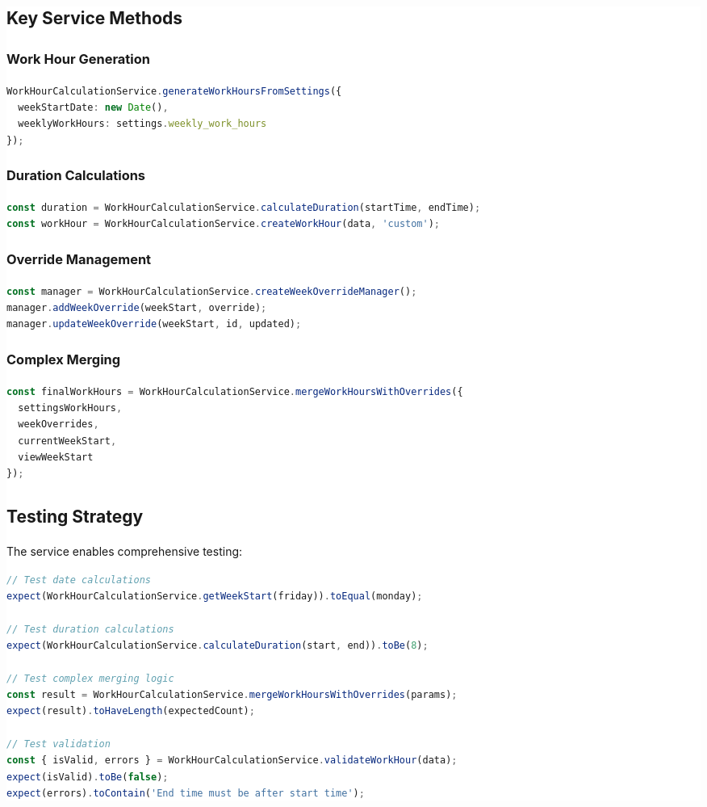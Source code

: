 ## Key Service Methods

### Work Hour Generation
```typescript
WorkHourCalculationService.generateWorkHoursFromSettings({
  weekStartDate: new Date(),
  weeklyWorkHours: settings.weekly_work_hours
});
```

### Duration Calculations
```typescript
const duration = WorkHourCalculationService.calculateDuration(startTime, endTime);
const workHour = WorkHourCalculationService.createWorkHour(data, 'custom');
```

### Override Management
```typescript
const manager = WorkHourCalculationService.createWeekOverrideManager();
manager.addWeekOverride(weekStart, override);
manager.updateWeekOverride(weekStart, id, updated);
```

### Complex Merging
```typescript
const finalWorkHours = WorkHourCalculationService.mergeWorkHoursWithOverrides({
  settingsWorkHours,
  weekOverrides,
  currentWeekStart,
  viewWeekStart
});
```

## Testing Strategy

The service enables comprehensive testing:

```typescript
// Test date calculations
expect(WorkHourCalculationService.getWeekStart(friday)).toEqual(monday);

// Test duration calculations  
expect(WorkHourCalculationService.calculateDuration(start, end)).toBe(8);

// Test complex merging logic
const result = WorkHourCalculationService.mergeWorkHoursWithOverrides(params);
expect(result).toHaveLength(expectedCount);

// Test validation
const { isValid, errors } = WorkHourCalculationService.validateWorkHour(data);
expect(isValid).toBe(false);
expect(errors).toContain('End time must be after start time');
```
